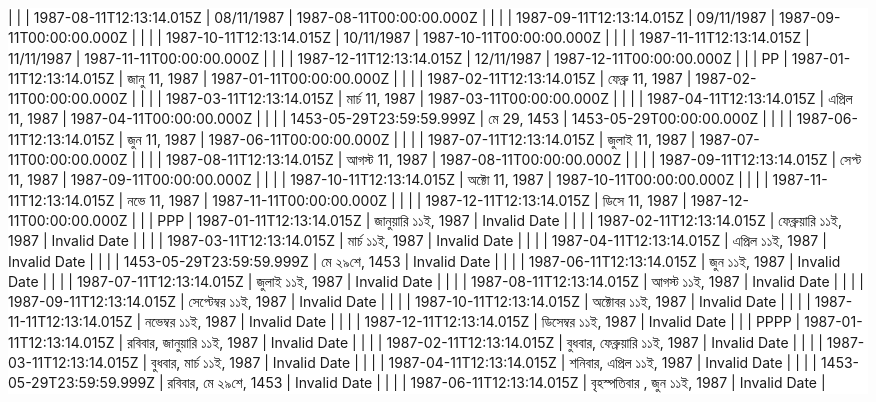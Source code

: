 |                                 |              | 1987-08-11T12:13:14.015Z | 08/11/1987                                                    | 1987-08-11T00:00:00.000Z |
|                                 |              | 1987-09-11T12:13:14.015Z | 09/11/1987                                                    | 1987-09-11T00:00:00.000Z |
|                                 |              | 1987-10-11T12:13:14.015Z | 10/11/1987                                                    | 1987-10-11T00:00:00.000Z |
|                                 |              | 1987-11-11T12:13:14.015Z | 11/11/1987                                                    | 1987-11-11T00:00:00.000Z |
|                                 |              | 1987-12-11T12:13:14.015Z | 12/11/1987                                                    | 1987-12-11T00:00:00.000Z |
|                                 | PP           | 1987-01-11T12:13:14.015Z | জানু 11, 1987                                                 | 1987-01-11T00:00:00.000Z |
|                                 |              | 1987-02-11T12:13:14.015Z | ফেব্রু 11, 1987                                               | 1987-02-11T00:00:00.000Z |
|                                 |              | 1987-03-11T12:13:14.015Z | মার্চ 11, 1987                                                | 1987-03-11T00:00:00.000Z |
|                                 |              | 1987-04-11T12:13:14.015Z | এপ্রিল 11, 1987                                               | 1987-04-11T00:00:00.000Z |
|                                 |              | 1453-05-29T23:59:59.999Z | মে 29, 1453                                                   | 1453-05-29T00:00:00.000Z |
|                                 |              | 1987-06-11T12:13:14.015Z | জুন 11, 1987                                                  | 1987-06-11T00:00:00.000Z |
|                                 |              | 1987-07-11T12:13:14.015Z | জুলাই 11, 1987                                                | 1987-07-11T00:00:00.000Z |
|                                 |              | 1987-08-11T12:13:14.015Z | আগস্ট 11, 1987                                                | 1987-08-11T00:00:00.000Z |
|                                 |              | 1987-09-11T12:13:14.015Z | সেপ্ট 11, 1987                                                | 1987-09-11T00:00:00.000Z |
|                                 |              | 1987-10-11T12:13:14.015Z | অক্টো 11, 1987                                                | 1987-10-11T00:00:00.000Z |
|                                 |              | 1987-11-11T12:13:14.015Z | নভে 11, 1987                                                  | 1987-11-11T00:00:00.000Z |
|                                 |              | 1987-12-11T12:13:14.015Z | ডিসে 11, 1987                                                 | 1987-12-11T00:00:00.000Z |
|                                 | PPP          | 1987-01-11T12:13:14.015Z | জানুয়ারি ১১ই, 1987                                            | Invalid Date             |
|                                 |              | 1987-02-11T12:13:14.015Z | ফেব্রুয়ারি ১১ই, 1987                                          | Invalid Date             |
|                                 |              | 1987-03-11T12:13:14.015Z | মার্চ ১১ই, 1987                                               | Invalid Date             |
|                                 |              | 1987-04-11T12:13:14.015Z | এপ্রিল ১১ই, 1987                                              | Invalid Date             |
|                                 |              | 1453-05-29T23:59:59.999Z | মে ২৯শে, 1453                                                 | Invalid Date             |
|                                 |              | 1987-06-11T12:13:14.015Z | জুন ১১ই, 1987                                                 | Invalid Date             |
|                                 |              | 1987-07-11T12:13:14.015Z | জুলাই ১১ই, 1987                                               | Invalid Date             |
|                                 |              | 1987-08-11T12:13:14.015Z | আগস্ট ১১ই, 1987                                               | Invalid Date             |
|                                 |              | 1987-09-11T12:13:14.015Z | সেপ্টেম্বর ১১ই, 1987                                          | Invalid Date             |
|                                 |              | 1987-10-11T12:13:14.015Z | অক্টোবর ১১ই, 1987                                             | Invalid Date             |
|                                 |              | 1987-11-11T12:13:14.015Z | নভেম্বর ১১ই, 1987                                             | Invalid Date             |
|                                 |              | 1987-12-11T12:13:14.015Z | ডিসেম্বর ১১ই, 1987                                            | Invalid Date             |
|                                 | PPPP         | 1987-01-11T12:13:14.015Z | রবিবার, জানুয়ারি ১১ই, 1987                                    | Invalid Date             |
|                                 |              | 1987-02-11T12:13:14.015Z | বুধবার, ফেব্রুয়ারি ১১ই, 1987                                  | Invalid Date             |
|                                 |              | 1987-03-11T12:13:14.015Z | বুধবার, মার্চ ১১ই, 1987                                       | Invalid Date             |
|                                 |              | 1987-04-11T12:13:14.015Z | শনিবার, এপ্রিল ১১ই, 1987                                      | Invalid Date             |
|                                 |              | 1453-05-29T23:59:59.999Z | রবিবার, মে ২৯শে, 1453                                         | Invalid Date             |
|                                 |              | 1987-06-11T12:13:14.015Z | বৃহস্পতিবার , জুন ১১ই, 1987                                   | Invalid Date             |